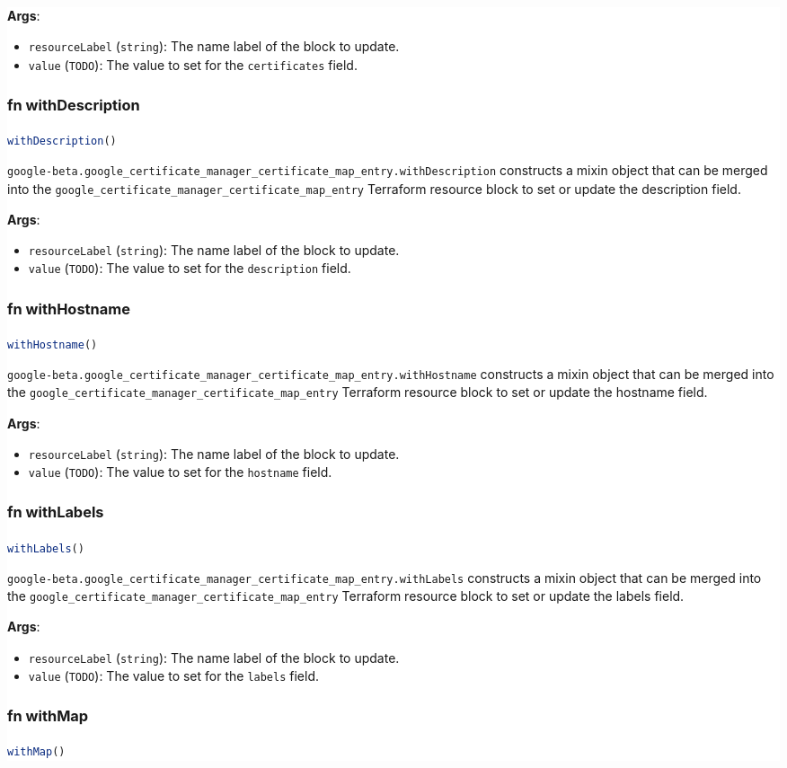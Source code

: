 

**Args**:
  - `resourceLabel` (`string`): The name label of the block to update.
  - `value` (`TODO`): The value to set for the `certificates` field.


### fn withDescription

```ts
withDescription()
```

`google-beta.google_certificate_manager_certificate_map_entry.withDescription` constructs a mixin object that can be merged into the `google_certificate_manager_certificate_map_entry`
Terraform resource block to set or update the description field.



**Args**:
  - `resourceLabel` (`string`): The name label of the block to update.
  - `value` (`TODO`): The value to set for the `description` field.


### fn withHostname

```ts
withHostname()
```

`google-beta.google_certificate_manager_certificate_map_entry.withHostname` constructs a mixin object that can be merged into the `google_certificate_manager_certificate_map_entry`
Terraform resource block to set or update the hostname field.



**Args**:
  - `resourceLabel` (`string`): The name label of the block to update.
  - `value` (`TODO`): The value to set for the `hostname` field.


### fn withLabels

```ts
withLabels()
```

`google-beta.google_certificate_manager_certificate_map_entry.withLabels` constructs a mixin object that can be merged into the `google_certificate_manager_certificate_map_entry`
Terraform resource block to set or update the labels field.



**Args**:
  - `resourceLabel` (`string`): The name label of the block to update.
  - `value` (`TODO`): The value to set for the `labels` field.


### fn withMap

```ts
withMap()
```
